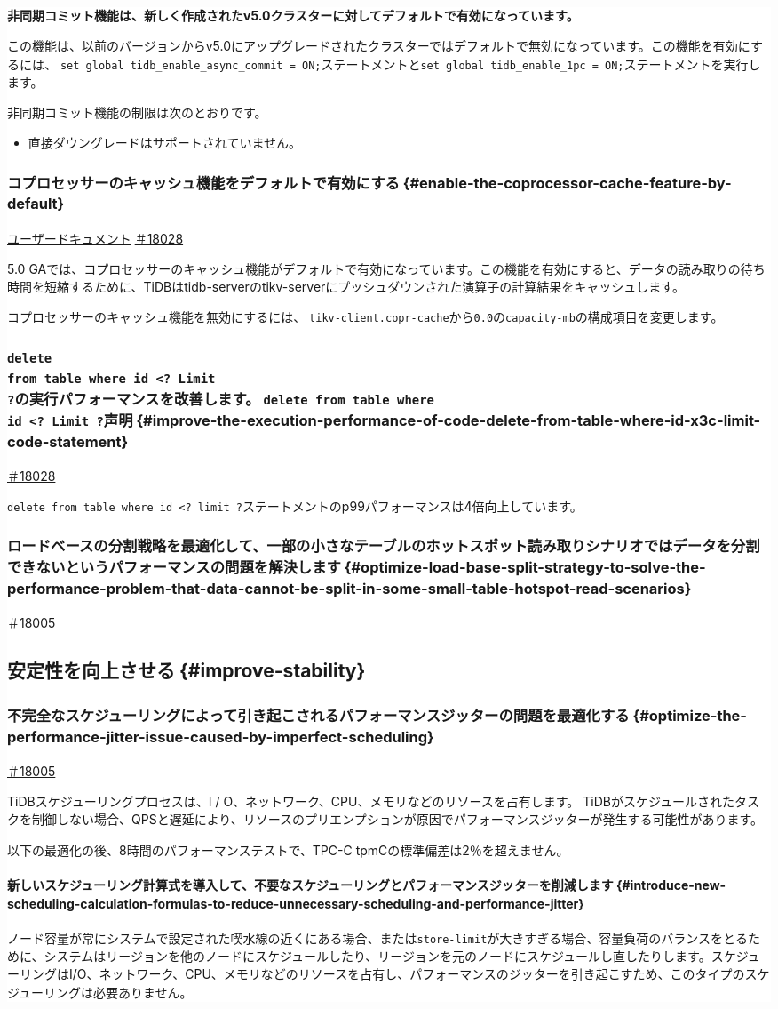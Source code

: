 **非同期コミット機能は、新しく作成されたv5.0クラスターに対してデフォルトで有効になっています。**

この機能は、以前のバージョンからv5.0にアップグレードされたクラスターではデフォルトで無効になっています。この機能を有効にするには、 `set global tidb_enable_async_commit = ON;`ステートメントと`set global tidb_enable_1pc = ON;`ステートメントを実行します。

非同期コミット機能の制限は次のとおりです。

-   直接ダウングレードはサポートされていません。

### コプロセッサーのキャッシュ機能をデフォルトで有効にする {#enable-the-coprocessor-cache-feature-by-default}

[ユーザードキュメント](/tidb-configuration-file.md#tikv-clientcopr-cache-new-in-v400) [＃18028](https://github.com/pingcap/tidb/issues/18028)

5.0 GAでは、コプロセッサーのキャッシュ機能がデフォルトで有効になっています。この機能を有効にすると、データの読み取りの待ち時間を短縮するために、TiDBはtidb-serverのtikv-serverにプッシュダウンされた演算子の計算結果をキャッシュします。

コプロセッサーのキャッシュ機能を無効にするには、 `tikv-client.copr-cache`から`0.0`の`capacity-mb`の構成項目を変更します。

### <code>delete from table where id &lt;? Limit ?</code>の実行パフォーマンスを改善します。 <code>delete from table where id &lt;? Limit ?</code>声明 {#improve-the-execution-performance-of-code-delete-from-table-where-id-x3c-limit-code-statement}

[＃18028](https://github.com/pingcap/tidb/issues/18028)

`delete from table where id <? limit ?`ステートメントのp99パフォーマンスは4倍向上しています。

### ロードベースの分割戦略を最適化して、一部の小さなテーブルのホットスポット読み取りシナリオではデータを分割できないというパフォーマンスの問題を解決します {#optimize-load-base-split-strategy-to-solve-the-performance-problem-that-data-cannot-be-split-in-some-small-table-hotspot-read-scenarios}

[＃18005](https://github.com/pingcap/tidb/issues/18005)

## 安定性を向上させる {#improve-stability}

### 不完全なスケジューリングによって引き起こされるパフォーマンスジッターの問題を最適化する {#optimize-the-performance-jitter-issue-caused-by-imperfect-scheduling}

[＃18005](https://github.com/pingcap/tidb/issues/18005)

TiDBスケジューリングプロセスは、I / O、ネットワーク、CPU、メモリなどのリソースを占有します。 TiDBがスケジュールされたタスクを制御しない場合、QPSと遅延により、リソースのプリエンプションが原因でパフォーマンスジッターが発生する可能性があります。

以下の最適化の後、8時間のパフォーマンステストで、TPC-C tpmCの標準偏差は2％を超えません。

#### 新しいスケジューリング計算式を導入して、不要なスケジューリングとパフォーマンスジッターを削減します {#introduce-new-scheduling-calculation-formulas-to-reduce-unnecessary-scheduling-and-performance-jitter}

ノード容量が常にシステムで設定された喫水線の近くにある場合、または`store-limit`が大きすぎる場合、容量負荷のバランスをとるために、システムはリージョンを他のノードにスケジュールしたり、リージョンを元のノードにスケジュールし直したりします。スケジューリングはI/O、ネットワーク、CPU、メモリなどのリソースを占有し、パフォーマンスのジッターを引き起こすため、このタイプのスケジューリングは必要ありません。
